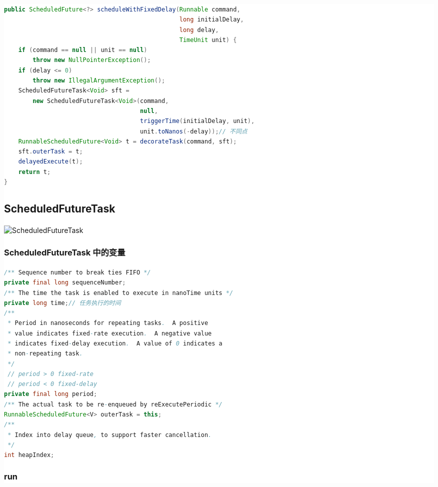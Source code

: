 ```java
public ScheduledFuture<?> scheduleWithFixedDelay(Runnable command,
                                                 long initialDelay,
                                                 long delay,
                                                 TimeUnit unit) {
    if (command == null || unit == null)
        throw new NullPointerException();
    if (delay <= 0)
        throw new IllegalArgumentException();
    ScheduledFutureTask<Void> sft =
        new ScheduledFutureTask<Void>(command,
                                      null,
                                      triggerTime(initialDelay, unit),
                                      unit.toNanos(-delay));// 不同点
    RunnableScheduledFuture<Void> t = decorateTask(command, sft);
    sft.outerTask = t;
    delayedExecute(t);
    return t;
}
```

## ScheduledFutureTask

![ScheduledFutureTask](images/ScheduledFutureTask.png)

### ScheduledFutureTask 中的变量

```java
/** Sequence number to break ties FIFO */
private final long sequenceNumber;
/** The time the task is enabled to execute in nanoTime units */
private long time;// 任务执行的时间
/**
 * Period in nanoseconds for repeating tasks.  A positive
 * value indicates fixed-rate execution.  A negative value
 * indicates fixed-delay execution.  A value of 0 indicates a
 * non-repeating task.
 */
 // period > 0 fixed-rate
 // period < 0 fixed-delay
private final long period;
/** The actual task to be re-enqueued by reExecutePeriodic */
RunnableScheduledFuture<V> outerTask = this;
/**
 * Index into delay queue, to support faster cancellation.
 */
int heapIndex;
```

### run
